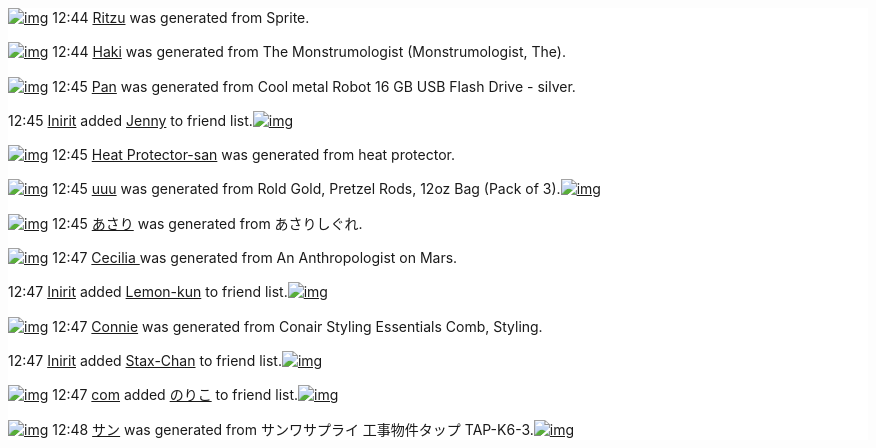 [![img](http://kacdn01.appspot.com/6229190919585792/685b.png)](http://www.barcodekanojo.com/kanojo/2624908/Ritzu) 12:44 [Ritzu](http://www.barcodekanojo.com/kanojo/2624908/Ritzu) was generated from Sprite.

[![img](http://kacdn03.appspot.com/6663429964169216/849f.png)](http://www.barcodekanojo.com/kanojo/2624909/Haki) 12:44 [Haki](http://www.barcodekanojo.com/kanojo/2624909/Haki) was generated from The Monstrumologist (Monstrumologist, The).

[![img](http://kacdn02.appspot.com/6627495314980864/af5a.png)](http://www.barcodekanojo.com/kanojo/2624910/Pan) 12:45 [Pan](http://www.barcodekanojo.com/kanojo/2624910/Pan) was generated from Cool metal Robot 16 GB USB Flash Drive - silver.

12:45 [Inirit](http://www.barcodekanojo.com/user/386094/Inirit) added [Jenny](http://www.barcodekanojo.com/kanojo/1049875/Jenny) to friend list.[![img](http://kacdn02.appspot.com/5848044113231872/6869.png)](http://www.barcodekanojo.com/kanojo/1049875/Jenny)

[![img](http://kacdn03.appspot.com/5161948857499648/bee6.png)](http://www.barcodekanojo.com/kanojo/2624911/Heat%20Protector-san) 12:45 [Heat Protector-san](http://www.barcodekanojo.com/kanojo/2624911/Heat%20Protector-san) was generated from heat protector.

[![img](http://kacdn01.appspot.com/6318822457868288/7f2d.png)](http://www.barcodekanojo.com/kanojo/2624912/uuu) 12:45 [uuu](http://www.barcodekanojo.com/kanojo/2624912/uuu) was generated from Rold Gold, Pretzel Rods, 12oz Bag (Pack of 3).[![img](http://kacdn03.appspot.com/5729030569459712/25e1.jpg)](http://www.barcodekanojo.com/product_images/barcode/5117540/1384487101/Rold%20Gold%2C%20Pretzel%20Rods%2C%2012oz%20Bag%20%28Pack%20of%203%29.jpg)

[![img](http://kacdn01.appspot.com/5773512740438016/da4a.png)](http://www.barcodekanojo.com/kanojo/2624913/%E3%81%82%E3%81%95%E3%82%8A) 12:45 [あさり](http://www.barcodekanojo.com/kanojo/2624913/%E3%81%82%E3%81%95%E3%82%8A) was generated from あさりしぐれ.

[![img](http://kacdn02.appspot.com/6520516806443008/38d0.png)](http://www.barcodekanojo.com/kanojo/2624914/Cecilia%20) 12:47 [Cecilia ](http://www.barcodekanojo.com/kanojo/2624914/Cecilia%20) was generated from An Anthropologist on Mars.

12:47 [Inirit](http://www.barcodekanojo.com/user/386094/Inirit) added [Lemon-kun](http://www.barcodekanojo.com/kanojo/2571000/Lemon-kun) to friend list.[![img](http://kacdn04.appspot.com/5232101511135232/83cf.png)](http://www.barcodekanojo.com/kanojo/2571000/Lemon-kun)

[![img](http://kacdn03.appspot.com/6389312534872064/74f9.png)](http://www.barcodekanojo.com/kanojo/2624915/Connie) 12:47 [Connie](http://www.barcodekanojo.com/kanojo/2624915/Connie) was generated from Conair Styling Essentials Comb, Styling.

12:47 [Inirit](http://www.barcodekanojo.com/user/386094/Inirit) added [Stax-Chan](http://www.barcodekanojo.com/kanojo/720079/Stax-Chan) to friend list.[![img](http://kacdn01.appspot.com/5335627402838016/7944.png)](http://www.barcodekanojo.com/kanojo/720079/Stax-Chan)

[![img](http://img812.imageshack.us/img812/3425/iaz4.png)](http://www.barcodekanojo.com/user/214125/com) 12:47 [com](http://www.barcodekanojo.com/user/214125/com) added [のりこ](http://www.barcodekanojo.com/kanojo/2489124/%E3%81%AE%E3%82%8A%E3%81%93) to friend list.[![img](http://kacdn05.appspot.com/6751438944337920/541cb.png)](http://www.barcodekanojo.com/kanojo/2489124/%E3%81%AE%E3%82%8A%E3%81%93)

[![img](http://kacdn03.appspot.com/5791898958561280/3b89.png)](http://www.barcodekanojo.com/kanojo/2624916/%E3%82%B5%E3%83%B3) 12:48 [サン](http://www.barcodekanojo.com/kanojo/2624916/%E3%82%B5%E3%83%B3) was generated from サンワサプライ 工事物件タップ TAP-K6-3.[![img](http://kacdn02.appspot.com/5634786370519040/10e5.jpg)](http://www.barcodekanojo.com/product_images/barcode/5117547/1384487228/%E3%82%B5%E3%83%B3%E3%83%AF%E3%82%B5%E3%83%97%E3%83%A9%E3%82%A4%20%E5%B7%A5%E4%BA%8B%E7%89%A9%E4%BB%B6%E3%82%BF%E3%83%83%E3%83%97%20TAP-K6-3.jpg)

